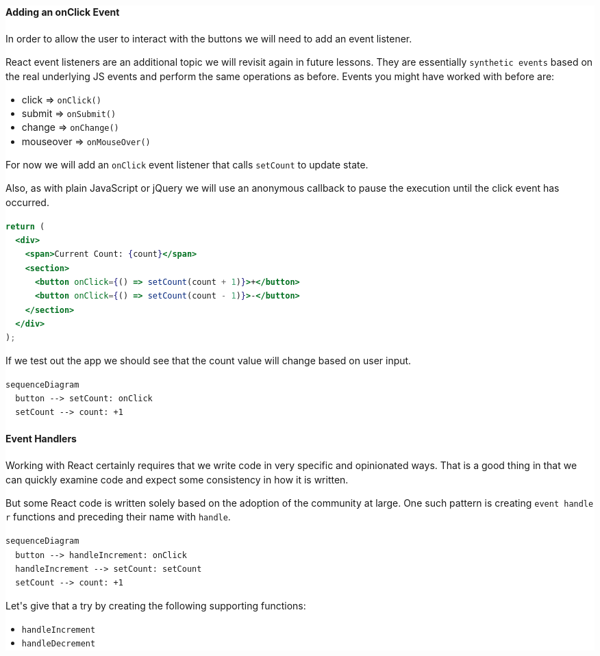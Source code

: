#### Adding an onClick Event

In order to allow the user to interact with the buttons we will need to add an event listener.

React event listeners are an additional topic we will revisit again in future lessons. They are essentially `synthetic events` based on the real underlying JS events and perform the same operations as before.  Events you might have worked with before are:

- click => `onClick()`
- submit => `onSubmit()`
- change => `onChange()`
- mouseover => `onMouseOver()`

For now we will add an `onClick` event listener that calls `setCount` to update state.

Also, as with plain JavaScript or jQuery we will use an anonymous callback to pause the execution until the click event has occurred.

```jsx title="Counter.jsx"
return (
  <div>
    <span>Current Count: {count}</span>
    <section>
      <button onClick={() => setCount(count + 1)}>+</button>
      <button onClick={() => setCount(count - 1)}>-</button>
    </section>
  </div>
);
```

If we test out the app we should see that the count value will change based on user input.

```mermaid
sequenceDiagram
  button --> setCount: onClick
  setCount --> count: +1
```

#### Event Handlers

Working with React certainly requires that we write code in very specific and opinionated ways. That is a good thing in that we can quickly examine code and expect some consistency in how it is written.

But some React code is written solely based on the adoption of the community at large.  One such pattern is creating `event handler` functions and preceding their name with `handle`.

```mermaid
sequenceDiagram
  button --> handleIncrement: onClick
  handleIncrement --> setCount: setCount
  setCount --> count: +1
```

Let's give that a try by creating the following supporting functions:

- `handleIncrement`
- `handleDecrement`
